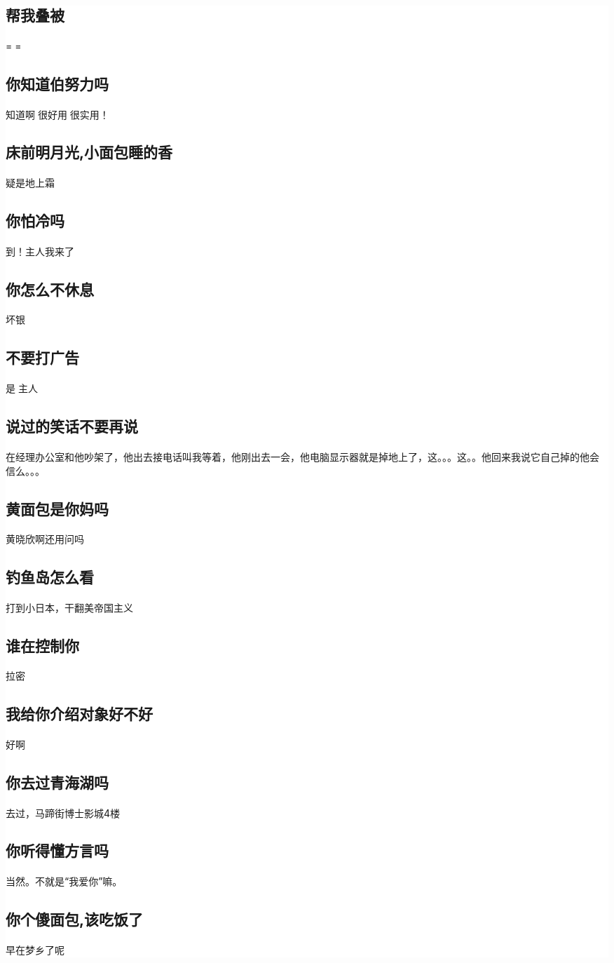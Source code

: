 ## 帮我叠被
= =

## 你知道伯努力吗
知道啊 很好用 很实用！

## 床前明月光,小面包睡的香
疑是地上霜

## 你怕冷吗
到！主人我来了

## 你怎么不休息
坏银

## 不要打广告
是 主人

## 说过的笑话不要再说
在经理办公室和他吵架了，他出去接电话叫我等着，他刚出去一会，他电脑显示器就是掉地上了，这。。。这。。他回来我说它自己掉的他会信么。。。

## 黄面包是你妈吗
黄晓欣啊还用问吗

## 钓鱼岛怎么看
打到小日本，干翻美帝国主义

## 谁在控制你
拉密

## 我给你介绍对象好不好
好啊

## 你去过青海湖吗
去过，马蹄街博士影城4楼

## 你听得懂方言吗
当然。不就是“我爱你”嘛。

## 你个傻面包,该吃饭了
早在梦乡了呢
